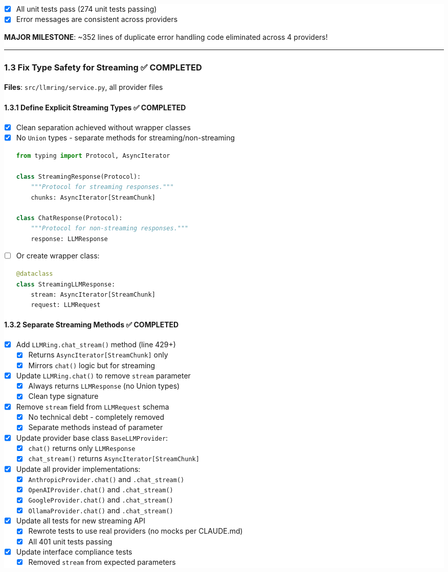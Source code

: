 - [x] All unit tests pass (274 unit tests passing)
- [x] Error messages are consistent across providers

**MAJOR MILESTONE**: ~352 lines of duplicate error handling code eliminated across 4 providers!

---

### 1.3 Fix Type Safety for Streaming ✅ COMPLETED

**Files**: `src/llmring/service.py`, all provider files

#### 1.3.1 Define Explicit Streaming Types ✅ COMPLETED

- [x] Clean separation achieved without wrapper classes
- [x] No `Union` types - separate methods for streaming/non-streaming
  ```python
  from typing import Protocol, AsyncIterator

  class StreamingResponse(Protocol):
      """Protocol for streaming responses."""
      chunks: AsyncIterator[StreamChunk]

  class ChatResponse(Protocol):
      """Protocol for non-streaming responses."""
      response: LLMResponse
  ```
- [ ] Or create wrapper class:
  ```python
  @dataclass
  class StreamingLLMResponse:
      stream: AsyncIterator[StreamChunk]
      request: LLMRequest
  ```

#### 1.3.2 Separate Streaming Methods ✅ COMPLETED

- [x] Add `LLMRing.chat_stream()` method (line 429+)
  - [x] Returns `AsyncIterator[StreamChunk]` only
  - [x] Mirrors `chat()` logic but for streaming
- [x] Update `LLMRing.chat()` to remove `stream` parameter
  - [x] Always returns `LLMResponse` (no Union types)
  - [x] Clean type signature
- [x] Remove `stream` field from `LLMRequest` schema
  - [x] No technical debt - completely removed
  - [x] Separate methods instead of parameter
- [x] Update provider base class `BaseLLMProvider`:
  - [x] `chat()` returns only `LLMResponse`
  - [x] `chat_stream()` returns `AsyncIterator[StreamChunk]`
- [x] Update all provider implementations:
  - [x] `AnthropicProvider.chat()` and `.chat_stream()`
  - [x] `OpenAIProvider.chat()` and `.chat_stream()`
  - [x] `GoogleProvider.chat()` and `.chat_stream()`
  - [x] `OllamaProvider.chat()` and `.chat_stream()`
- [x] Update all tests for new streaming API
  - [x] Rewrote tests to use real providers (no mocks per CLAUDE.md)
  - [x] All 401 unit tests passing
- [x] Update interface compliance tests
  - [x] Removed `stream` from expected parameters
